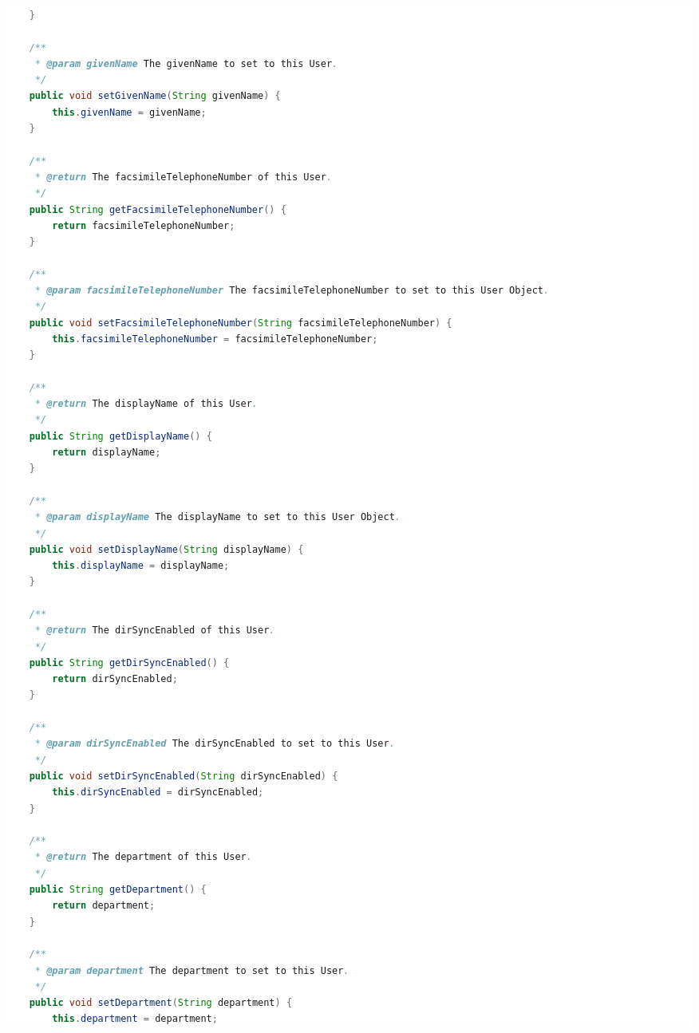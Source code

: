 ```Java
	}

	/**
	 * @param givenName The givenName to set to this User.
	 */
	public void setGivenName(String givenName) {
		this.givenName = givenName;
	}

	/**
	 * @return The facsimileTelephoneNumber of this User.
	 */
	public String getFacsimileTelephoneNumber() {
		return facsimileTelephoneNumber;
	}

	/**
	 * @param facsimileTelephoneNumber The facsimileTelephoneNumber to set to this User Object.
	 */
	public void setFacsimileTelephoneNumber(String facsimileTelephoneNumber) {
		this.facsimileTelephoneNumber = facsimileTelephoneNumber;
	}

	/**
	 * @return The displayName of this User.
	 */
	public String getDisplayName() {
		return displayName;
	}

	/**
	 * @param displayName The displayName to set to this User Object.
	 */
	public void setDisplayName(String displayName) {
		this.displayName = displayName;
	}

	/**
	 * @return The dirSyncEnabled of this User.
	 */
	public String getDirSyncEnabled() {
		return dirSyncEnabled;
	}

	/**
	 * @param dirSyncEnabled The dirSyncEnabled to set to this User.
	 */
	public void setDirSyncEnabled(String dirSyncEnabled) {
		this.dirSyncEnabled = dirSyncEnabled;
	}

	/**
	 * @return The department of this User.
	 */
	public String getDepartment() {
		return department;
	}

	/**
	 * @param department The department to set to this User.
	 */
	public void setDepartment(String department) {
		this.department = department;
```